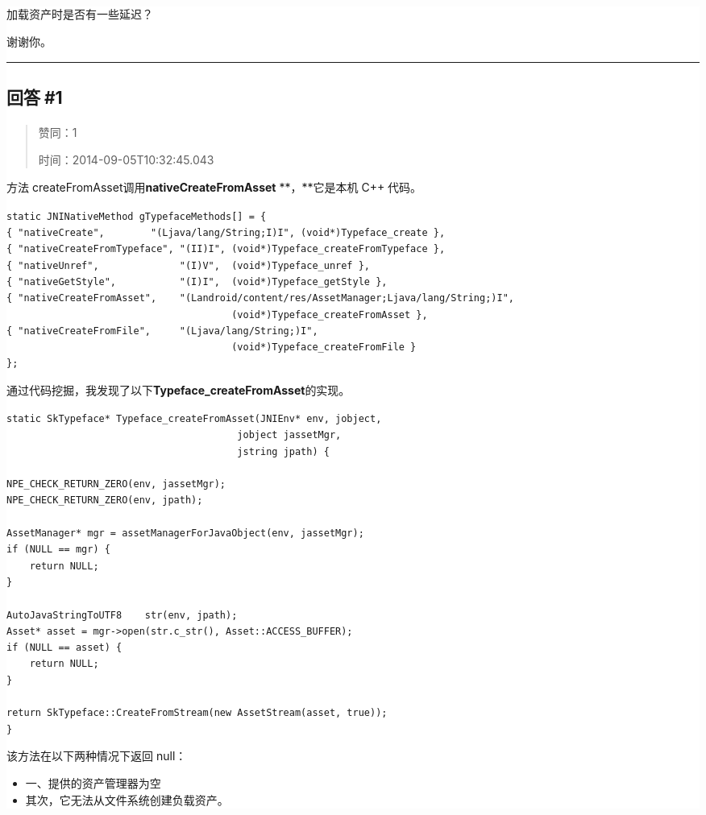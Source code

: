 加载资产时是否有一些延迟？

谢谢你。

* * *

## 回答 #1

> 赞同：1
> 
> 时间：2014-09-05T10:32:45.043

方法 createFromAsset调用**nativeCreateFromAsset** **，**它是本机 C++ 代码。

```
static JNINativeMethod gTypefaceMethods[] = {
{ "nativeCreate",        "(Ljava/lang/String;I)I", (void*)Typeface_create },
{ "nativeCreateFromTypeface", "(II)I", (void*)Typeface_createFromTypeface },
{ "nativeUnref",              "(I)V",  (void*)Typeface_unref },
{ "nativeGetStyle",           "(I)I",  (void*)Typeface_getStyle },
{ "nativeCreateFromAsset",    "(Landroid/content/res/AssetManager;Ljava/lang/String;)I",
                                       (void*)Typeface_createFromAsset },
{ "nativeCreateFromFile",     "(Ljava/lang/String;)I",
                                       (void*)Typeface_createFromFile }
}; 
```

通过代码挖掘，我发现了以下**Typeface_createFromAsset**的实现。

```
static SkTypeface* Typeface_createFromAsset(JNIEnv* env, jobject,
                                        jobject jassetMgr,
                                        jstring jpath) {

NPE_CHECK_RETURN_ZERO(env, jassetMgr);
NPE_CHECK_RETURN_ZERO(env, jpath);

AssetManager* mgr = assetManagerForJavaObject(env, jassetMgr);
if (NULL == mgr) {
    return NULL;
}

AutoJavaStringToUTF8    str(env, jpath);
Asset* asset = mgr->open(str.c_str(), Asset::ACCESS_BUFFER);
if (NULL == asset) {
    return NULL;
}

return SkTypeface::CreateFromStream(new AssetStream(asset, true));
} 
```

该方法在以下两种情况下返回 null：

*   一、提供的资产管理器为空
*   其次，它无法从文件系统创建负载资产。
